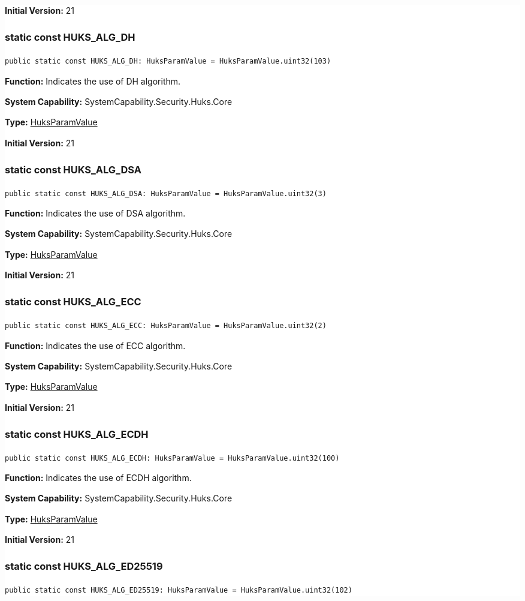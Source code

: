 **Initial Version:** 21  

### static const HUKS_ALG_DH  

```cangjie  
public static const HUKS_ALG_DH: HuksParamValue = HuksParamValue.uint32(103)  
```  

**Function:** Indicates the use of DH algorithm.  

**System Capability:** SystemCapability.Security.Huks.Core  

**Type:** [HuksParamValue](#enum-huksparamvalue)  

**Initial Version:** 21  

### static const HUKS_ALG_DSA  

```cangjie  
public static const HUKS_ALG_DSA: HuksParamValue = HuksParamValue.uint32(3)  
```  

**Function:** Indicates the use of DSA algorithm.  

**System Capability:** SystemCapability.Security.Huks.Core  

**Type:** [HuksParamValue](#enum-huksparamvalue)  

**Initial Version:** 21  

### static const HUKS_ALG_ECC  

```cangjie  
public static const HUKS_ALG_ECC: HuksParamValue = HuksParamValue.uint32(2)  
```  

**Function:** Indicates the use of ECC algorithm.  

**System Capability:** SystemCapability.Security.Huks.Core  

**Type:** [HuksParamValue](#enum-huksparamvalue)  

**Initial Version:** 21  

### static const HUKS_ALG_ECDH  

```cangjie  
public static const HUKS_ALG_ECDH: HuksParamValue = HuksParamValue.uint32(100)  
```  

**Function:** Indicates the use of ECDH algorithm.  

**System Capability:** SystemCapability.Security.Huks.Core  

**Type:** [HuksParamValue](#enum-huksparamvalue)  

**Initial Version:** 21  

### static const HUKS_ALG_ED25519
```cangjie
public static const HUKS_ALG_ED25519: HuksParamValue = HuksParamValue.uint32(102)
```
